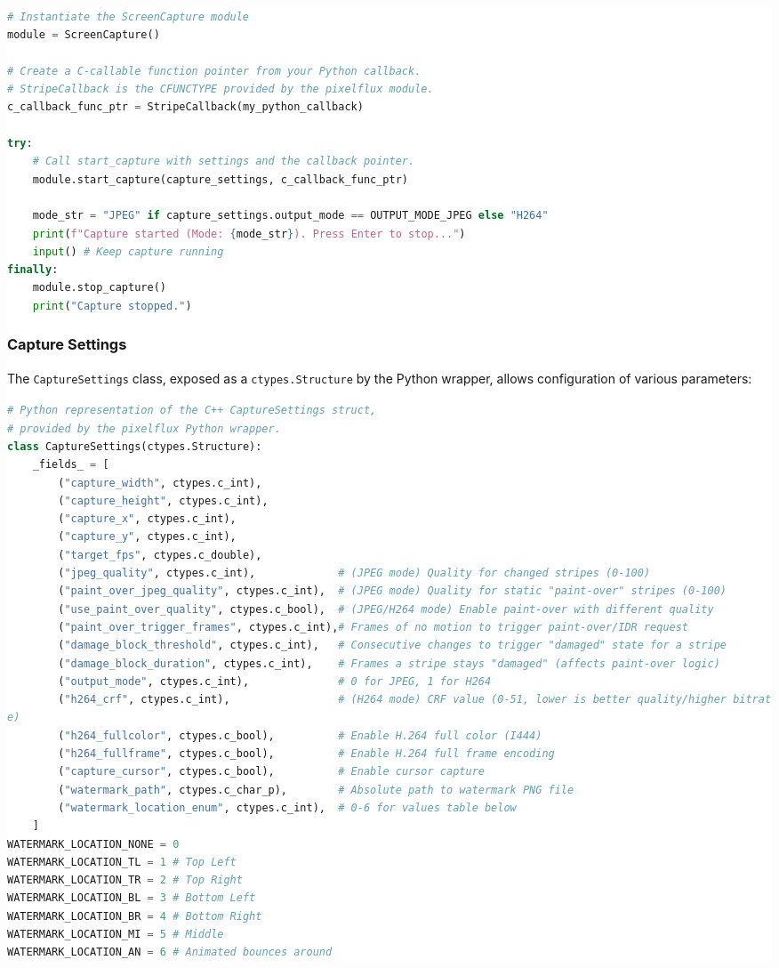 ```python
# Instantiate the ScreenCapture module
module = ScreenCapture()

# Create a C-callable function pointer from your Python callback.
# StripeCallback is the CFUNCTYPE provided by the pixelflux module.
c_callback_func_ptr = StripeCallback(my_python_callback)

try:
    # Call start_capture with settings and the callback pointer.
    module.start_capture(capture_settings, c_callback_func_ptr) 
    
    mode_str = "JPEG" if capture_settings.output_mode == OUTPUT_MODE_JPEG else "H264"
    print(f"Capture started (Mode: {mode_str}). Press Enter to stop...")
    input() # Keep capture running
finally:
    module.stop_capture()
    print("Capture stopped.")
```

### Capture Settings

The `CaptureSettings` class, exposed as a `ctypes.Structure` by the Python wrapper, allows configuration of various parameters:

```python
# Python representation of the C++ CaptureSettings struct,
# provided by the pixelflux Python wrapper.
class CaptureSettings(ctypes.Structure):
    _fields_ = [
        ("capture_width", ctypes.c_int),
        ("capture_height", ctypes.c_int),
        ("capture_x", ctypes.c_int),
        ("capture_y", ctypes.c_int),
        ("target_fps", ctypes.c_double),
        ("jpeg_quality", ctypes.c_int),             # (JPEG mode) Quality for changed stripes (0-100)
        ("paint_over_jpeg_quality", ctypes.c_int),  # (JPEG mode) Quality for static "paint-over" stripes (0-100)
        ("use_paint_over_quality", ctypes.c_bool),  # (JPEG/H264 mode) Enable paint-over with different quality
        ("paint_over_trigger_frames", ctypes.c_int),# Frames of no motion to trigger paint-over/IDR request
        ("damage_block_threshold", ctypes.c_int),   # Consecutive changes to trigger "damaged" state for a stripe
        ("damage_block_duration", ctypes.c_int),    # Frames a stripe stays "damaged" (affects paint-over logic)
        ("output_mode", ctypes.c_int),              # 0 for JPEG, 1 for H264
        ("h264_crf", ctypes.c_int),                 # (H264 mode) CRF value (0-51, lower is better quality/higher bitrate)
        ("h264_fullcolor", ctypes.c_bool),          # Enable H.264 full color (I444)
        ("h264_fullframe", ctypes.c_bool),          # Enable H.264 full frame encoding
        ("capture_cursor", ctypes.c_bool),          # Enable cursor capture
        ("watermark_path", ctypes.c_char_p),        # Absolute path to watermark PNG file
        ("watermark_location_enum", ctypes.c_int),  # 0-6 for values table below 
    ]
WATERMARK_LOCATION_NONE = 0
WATERMARK_LOCATION_TL = 1 # Top Left
WATERMARK_LOCATION_TR = 2 # Top Right
WATERMARK_LOCATION_BL = 3 # Bottom Left
WATERMARK_LOCATION_BR = 4 # Bottom Right
WATERMARK_LOCATION_MI = 5 # Middle
WATERMARK_LOCATION_AN = 6 # Animated bounces around
```

